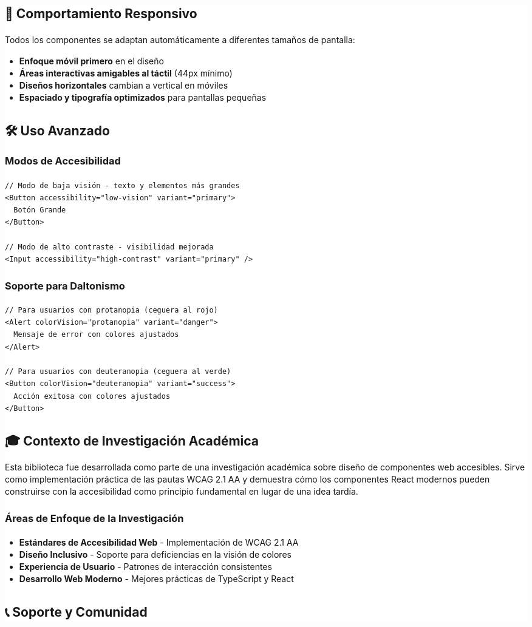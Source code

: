 ## 📱 Comportamiento Responsivo

Todos los componentes se adaptan automáticamente a diferentes tamaños de pantalla:
- **Enfoque móvil primero** en el diseño
- **Áreas interactivas amigables al táctil** (44px mínimo)
- **Diseños horizontales** cambian a vertical en móviles
- **Espaciado y tipografía optimizados** para pantallas pequeñas

## 🛠️ Uso Avanzado

### Modos de Accesibilidad
```tsx
// Modo de baja visión - texto y elementos más grandes
<Button accessibility="low-vision" variant="primary">
  Botón Grande
</Button>

// Modo de alto contraste - visibilidad mejorada
<Input accessibility="high-contrast" variant="primary" />
```

### Soporte para Daltonismo
```tsx
// Para usuarios con protanopia (ceguera al rojo)
<Alert colorVision="protanopia" variant="danger">
  Mensaje de error con colores ajustados
</Alert>

// Para usuarios con deuteranopia (ceguera al verde)  
<Button colorVision="deuteranopia" variant="success">
  Acción exitosa con colores ajustados
</Button>
```

## 🎓 Contexto de Investigación Académica

Esta biblioteca fue desarrollada como parte de una investigación académica sobre diseño de componentes web accesibles. Sirve como implementación práctica de las pautas WCAG 2.1 AA y demuestra cómo los componentes React modernos pueden construirse con la accesibilidad como principio fundamental en lugar de una idea tardía.

### Áreas de Enfoque de la Investigación
- **Estándares de Accesibilidad Web** - Implementación de WCAG 2.1 AA
- **Diseño Inclusivo** - Soporte para deficiencias en la visión de colores
- **Experiencia de Usuario** - Patrones de interacción consistentes
- **Desarrollo Web Moderno** - Mejores prácticas de TypeScript y React

## 📞 Soporte y Comunidad
